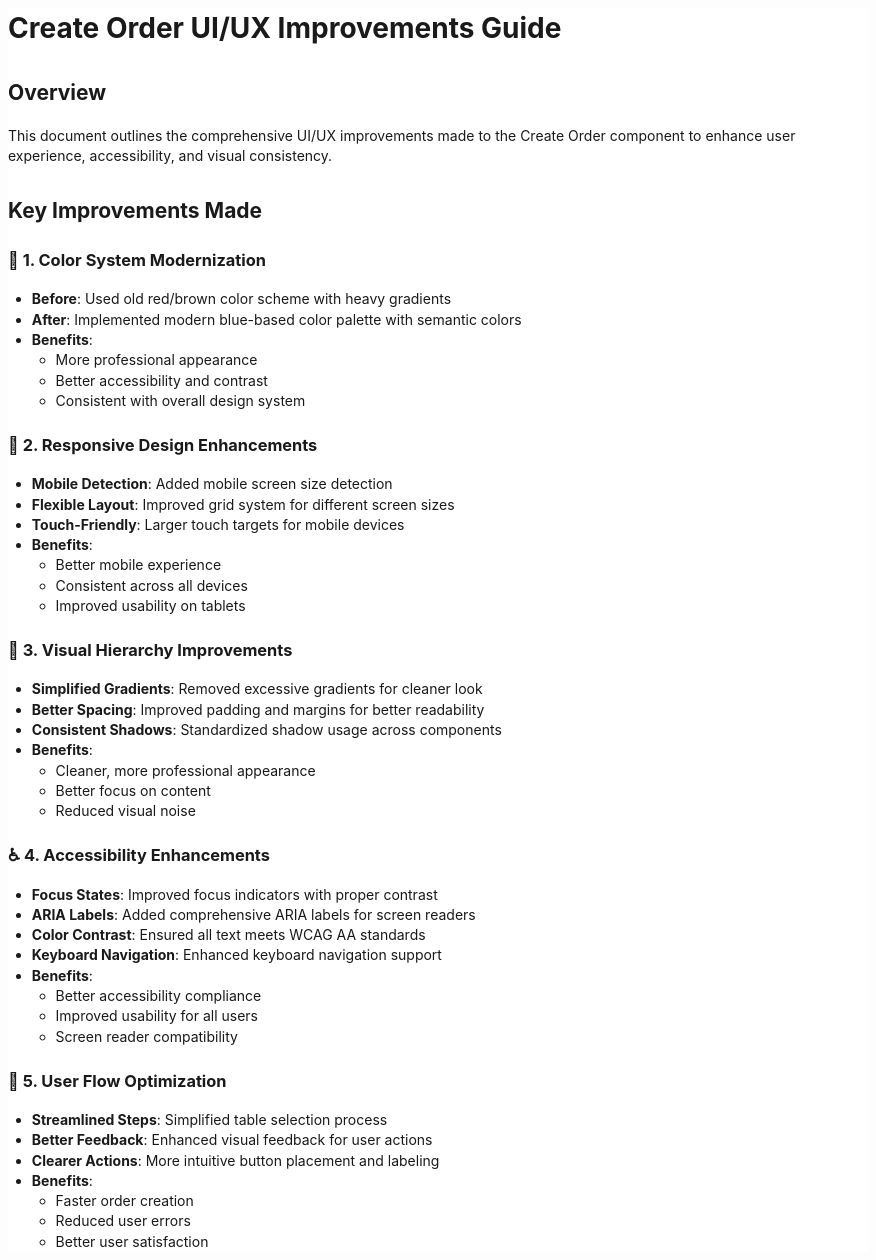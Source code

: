 # Create Order UI/UX Improvements Guide

## Overview
This document outlines the comprehensive UI/UX improvements made to the Create Order component to enhance user experience, accessibility, and visual consistency.

## Key Improvements Made

### 🎨 **1. Color System Modernization**
- **Before**: Used old red/brown color scheme with heavy gradients
- **After**: Implemented modern blue-based color palette with semantic colors
- **Benefits**: 
  - More professional appearance
  - Better accessibility and contrast
  - Consistent with overall design system

### 📱 **2. Responsive Design Enhancements**
- **Mobile Detection**: Added mobile screen size detection
- **Flexible Layout**: Improved grid system for different screen sizes
- **Touch-Friendly**: Larger touch targets for mobile devices
- **Benefits**:
  - Better mobile experience
  - Consistent across all devices
  - Improved usability on tablets

### 🎯 **3. Visual Hierarchy Improvements**
- **Simplified Gradients**: Removed excessive gradients for cleaner look
- **Better Spacing**: Improved padding and margins for better readability
- **Consistent Shadows**: Standardized shadow usage across components
- **Benefits**:
  - Cleaner, more professional appearance
  - Better focus on content
  - Reduced visual noise

### ♿ **4. Accessibility Enhancements**
- **Focus States**: Improved focus indicators with proper contrast
- **ARIA Labels**: Added comprehensive ARIA labels for screen readers
- **Color Contrast**: Ensured all text meets WCAG AA standards
- **Keyboard Navigation**: Enhanced keyboard navigation support
- **Benefits**:
  - Better accessibility compliance
  - Improved usability for all users
  - Screen reader compatibility

### 🔄 **5. User Flow Optimization**
- **Streamlined Steps**: Simplified table selection process
- **Better Feedback**: Enhanced visual feedback for user actions
- **Clearer Actions**: More intuitive button placement and labeling
- **Benefits**:
  - Faster order creation
  - Reduced user errors
  - Better user satisfaction
